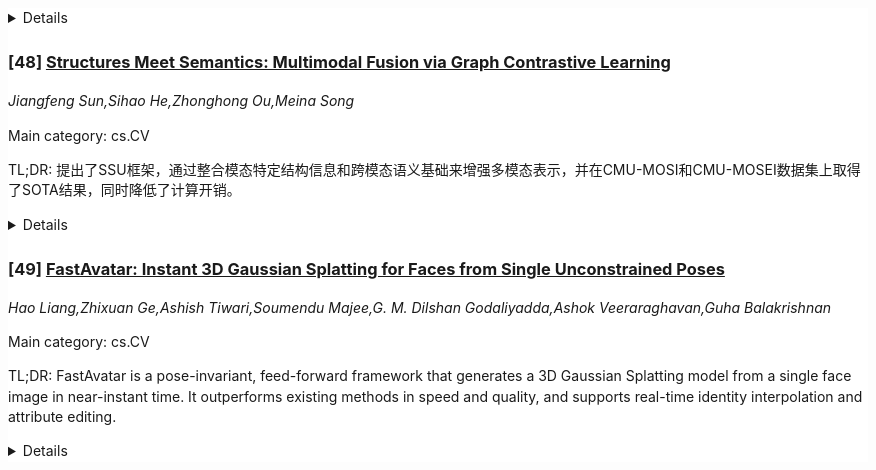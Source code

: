 
<details><summary>Details</summary></details>


### [48] [Structures Meet Semantics: Multimodal Fusion via Graph Contrastive Learning](https://arxiv.org/abs/2508.18322)
*Jiangfeng Sun,Sihao He,Zhonghong Ou,Meina Song*

Main category: cs.CV

TL;DR: 提出了SSU框架，通过整合模态特定结构信息和跨模态语义基础来增强多模态表示，并在CMU-MOSI和CMU-MOSEI数据集上取得了SOTA结果，同时降低了计算开销。


<details><summary>Details</summary></details>


### [49] [FastAvatar: Instant 3D Gaussian Splatting for Faces from Single Unconstrained Poses](https://arxiv.org/abs/2508.18389)
*Hao Liang,Zhixuan Ge,Ashish Tiwari,Soumendu Majee,G. M. Dilshan Godaliyadda,Ashok Veeraraghavan,Guha Balakrishnan*

Main category: cs.CV

TL;DR: FastAvatar is a pose-invariant, feed-forward framework that generates a 3D Gaussian Splatting model from a single face image in near-instant time. It outperforms existing methods in speed and quality, and supports real-time identity interpolation and attribute editing.


<details>
  <summary>Details</summary>
Motivation: To generate a 3D Gaussian Splatting (3DGS) model from a single face image from an arbitrary pose in near-instant time.

Method: FastAvatar encodes the input face image into an identity-specific and pose-invariant latent embedding, and decodes this embedding to predict residuals to the structural and appearance parameters of each Gaussian in the template 3DGS model.

Result: FastAvatar significantly outperforms existing feed-forward face 3DGS methods in reconstruction quality, and runs 1000x faster than per-face optimization methods. FastAvatar's novel latent space design supports real-time identity interpolation and attribute editing which is not possible with any existing feed-forward 3DGS face generation framework.

Conclusion: FastAvatar's combination of excellent reconstruction quality and speed expands the scope of 3DGS for photorealistic avatar applications in consumer and interactive systems.

Abstract: We present FastAvatar, a pose-invariant, feed-forward framework that can
generate a 3D Gaussian Splatting (3DGS) model from a single face image from an
arbitrary pose in near-instant time (<10ms). FastAvatar uses a novel
encoder-decoder neural network design to achieve both fast fitting and identity
preservation regardless of input pose. First, FastAvatar constructs a 3DGS face
``template'' model from a training dataset of faces with multi-view captures.
Second, FastAvatar encodes the input face image into an identity-specific and
pose-invariant latent embedding, and decodes this embedding to predict
residuals to the structural and appearance parameters of each Gaussian in the
template 3DGS model. By only inferring residuals in a feed-forward fashion,
model inference is fast and robust. FastAvatar significantly outperforms
